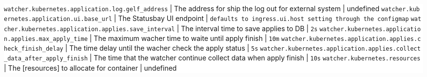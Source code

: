 `watcher.kubernetes.application.log.gelf_address` | The address for ship the log out for external system | undefined
`watcher.kubernetes.application.ui.base_url` | The Statusbay UI endpoint | `defaults to ingress.ui.host setting through the configmap`
`watcher.kubernetes.application.applies.save_interval` | The interval time to save applies to DB | `2s`
`watcher.kubernetes.application.applies.max_apply_time` | The maximum wacher time to waite until apply finish | `10m`
`watcher.kubernetes.application.applies.check_finish_delay` | The time delay until the wacher check the apply status | `5s`
`watcher.kubernetes.application.applies.collect_data_after_apply_finish` | The time that the watcher continue collect data when apply finish | `10s`
`watcher.kubernetes.resources` | The [resources] to allocate for container | undefined
